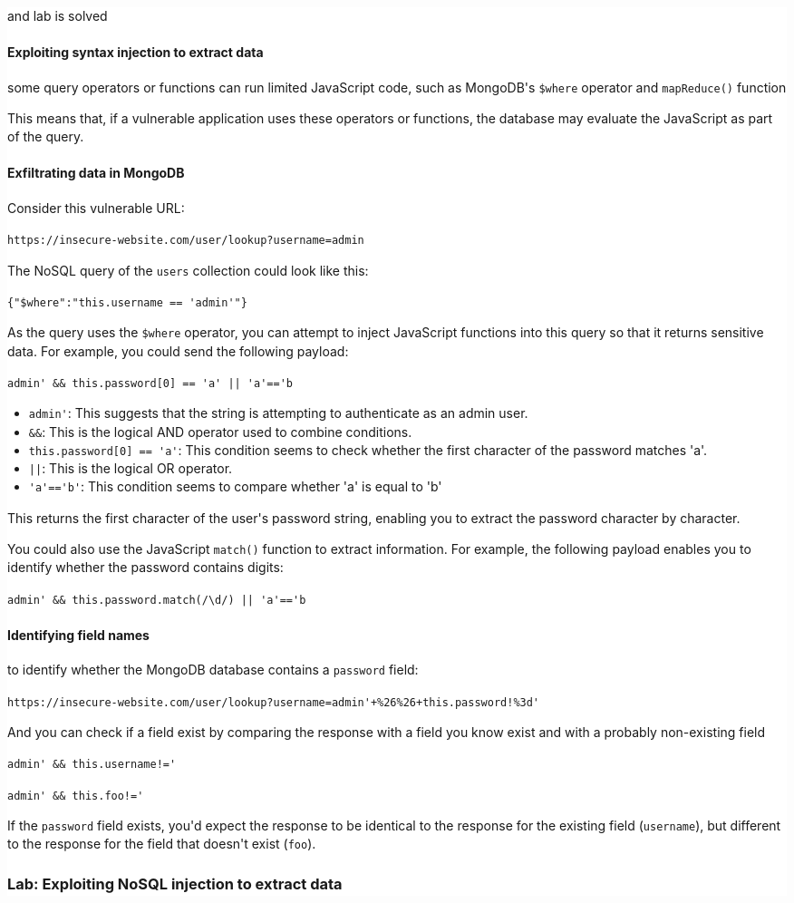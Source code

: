 and lab is solved

#### Exploiting syntax injection to extract data

some query operators or functions can run limited JavaScript code, such as MongoDB's `$where` operator and `mapReduce()` function

This means that, if a vulnerable application uses these operators or functions, the database may evaluate the JavaScript as part of the query.

#### Exfiltrating data in MongoDB

Consider this vulnerable URL:

`https://insecure-website.com/user/lookup?username=admin`

The NoSQL query of the `users` collection could look like this:

`{"$where":"this.username == 'admin'"}`

As the query uses the `$where` operator, you can attempt to inject JavaScript functions into this query so that it returns sensitive data. For example, you could send the following payload:

`admin' && this.password[0] == 'a' || 'a'=='b`

* `admin'`: This suggests that the string is attempting to authenticate as an admin user.
* `&&`: This is the logical AND operator used to combine conditions.
* `this.password[0] == 'a'`: This condition seems to check whether the first character of the password matches 'a'.
* `||`: This is the logical OR operator.
* `'a'=='b'`: This condition seems to compare whether 'a' is equal to 'b'

This returns the first character of the user's password string, enabling you to extract the password character by character.

You could also use the JavaScript `match()` function to extract information. For example, the following payload enables you to identify whether the password contains digits:

`admin' && this.password.match(/\d/) || 'a'=='b`

#### Identifying field names

to identify whether the MongoDB database contains a `password` field:

```
https://insecure-website.com/user/lookup?username=admin'+%26%26+this.password!%3d'
```

And you can check if a field exist by comparing the response with a field you know exist and with a probably non-existing field&#x20;

`admin' && this.username!='`&#x20;

`admin' && this.foo!='`

If the `password` field exists, you'd expect the response to be identical to the response for the existing field (`username`), but different to the response for the field that doesn't exist (`foo`).

### Lab: Exploiting NoSQL injection to extract data
